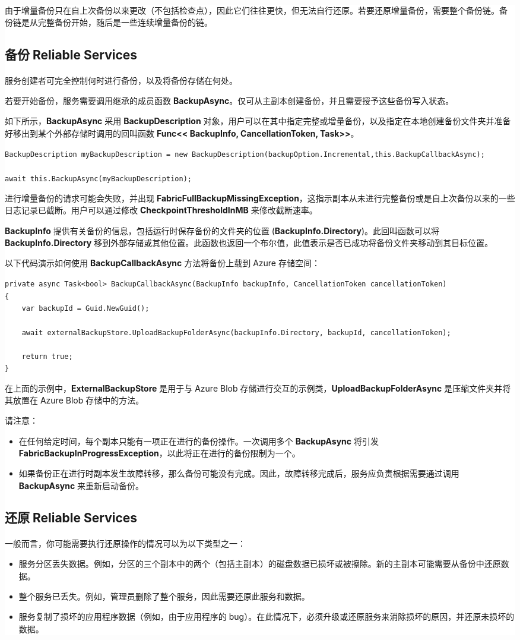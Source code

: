 由于增量备份只在自上次备份以来更改（不包括检查点），因此它们往往更快，但无法自行还原。若要还原增量备份，需要整个备份链。备份链是从完整备份开始，随后是一些连续增量备份的链。

## 备份 Reliable Services

服务创建者可完全控制何时进行备份，以及将备份存储在何处。

若要开始备份，服务需要调用继承的成员函数 **BackupAsync**。仅可从主副本创建备份，并且需要授予这些备份写入状态。

如下所示，**BackupAsync** 采用 **BackupDescription** 对象，用户可以在其中指定完整或增量备份，以及指定在本地创建备份文件夹并准备好移出到某个外部存储时调用的回叫函数 **Func<< BackupInfo, CancellationToken, Task<bool>>>**。



	BackupDescription myBackupDescription = new BackupDescription(backupOption.Incremental,this.BackupCallbackAsync);
	
	await this.BackupAsync(myBackupDescription);
	


进行增量备份的请求可能会失败，并出现 **FabricFullBackupMissingException**，这指示副本从未进行完整备份或是自上次备份以来的一些日志记录已截断。用户可以通过修改 **CheckpointThresholdInMB** 来修改截断速率。

**BackupInfo** 提供有关备份的信息，包括运行时保存备份的文件夹的位置 (**BackupInfo.Directory**)。此回叫函数可以将 **BackupInfo.Directory** 移到外部存储或其他位置。此函数也返回一个布尔值，此值表示是否已成功将备份文件夹移动到其目标位置。

以下代码演示如何使用 **BackupCallbackAsync** 方法将备份上载到 Azure 存储空间：


	private async Task<bool> BackupCallbackAsync(BackupInfo backupInfo, CancellationToken cancellationToken)
	{
	    var backupId = Guid.NewGuid();
	
	    await externalBackupStore.UploadBackupFolderAsync(backupInfo.Directory, backupId, cancellationToken);
	
	    return true;
	}


在上面的示例中，**ExternalBackupStore** 是用于与 Azure Blob 存储进行交互的示例类，**UploadBackupFolderAsync** 是压缩文件夹并将其放置在 Azure Blob 存储中的方法。

请注意：

- 在任何给定时间，每个副本只能有一项正在进行的备份操作。一次调用多个 **BackupAsync** 将引发 **FabricBackupInProgressException**，以此将正在进行的备份限制为一个。

- 如果备份正在进行时副本发生故障转移，那么备份可能没有完成。因此，故障转移完成后，服务应负责根据需要通过调用 **BackupAsync** 来重新启动备份。

## 还原 Reliable Services

一般而言，你可能需要执行还原操作的情况可以为以下类型之一：

- 服务分区丢失数据。例如，分区的三个副本中的两个（包括主副本）的磁盘数据已损坏或被擦除。新的主副本可能需要从备份中还原数据。

- 整个服务已丢失。例如，管理员删除了整个服务，因此需要还原此服务和数据。

- 服务复制了损坏的应用程序数据（例如，由于应用程序的 bug）。在此情况下，必须升级或还原服务来消除损坏的原因，并还原未损坏的数据。
